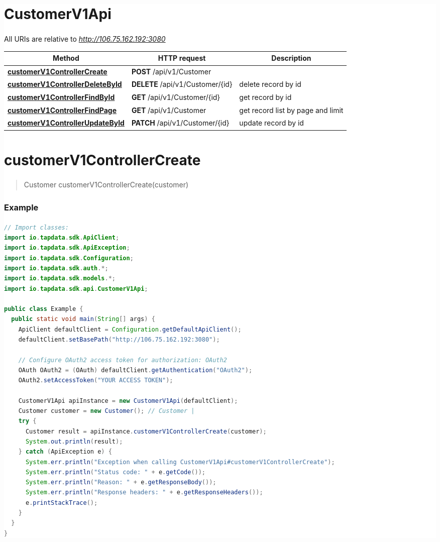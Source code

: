 # CustomerV1Api

All URIs are relative to *http://106.75.162.192:3080*

Method | HTTP request | Description
------------- | ------------- | -------------
[**customerV1ControllerCreate**](CustomerV1Api.md#customerV1ControllerCreate) | **POST** /api/v1/Customer | 
[**customerV1ControllerDeleteById**](CustomerV1Api.md#customerV1ControllerDeleteById) | **DELETE** /api/v1/Customer/{id} | delete record by id
[**customerV1ControllerFindById**](CustomerV1Api.md#customerV1ControllerFindById) | **GET** /api/v1/Customer/{id} | get record by id
[**customerV1ControllerFindPage**](CustomerV1Api.md#customerV1ControllerFindPage) | **GET** /api/v1/Customer | get record list by page and limit
[**customerV1ControllerUpdateById**](CustomerV1Api.md#customerV1ControllerUpdateById) | **PATCH** /api/v1/Customer/{id} | update record by id


<a name="customerV1ControllerCreate"></a>
# **customerV1ControllerCreate**
> Customer customerV1ControllerCreate(customer)



### Example
```java
// Import classes:
import io.tapdata.sdk.ApiClient;
import io.tapdata.sdk.ApiException;
import io.tapdata.sdk.Configuration;
import io.tapdata.sdk.auth.*;
import io.tapdata.sdk.models.*;
import io.tapdata.sdk.api.CustomerV1Api;

public class Example {
  public static void main(String[] args) {
    ApiClient defaultClient = Configuration.getDefaultApiClient();
    defaultClient.setBasePath("http://106.75.162.192:3080");
    
    // Configure OAuth2 access token for authorization: OAuth2
    OAuth OAuth2 = (OAuth) defaultClient.getAuthentication("OAuth2");
    OAuth2.setAccessToken("YOUR ACCESS TOKEN");

    CustomerV1Api apiInstance = new CustomerV1Api(defaultClient);
    Customer customer = new Customer(); // Customer | 
    try {
      Customer result = apiInstance.customerV1ControllerCreate(customer);
      System.out.println(result);
    } catch (ApiException e) {
      System.err.println("Exception when calling CustomerV1Api#customerV1ControllerCreate");
      System.err.println("Status code: " + e.getCode());
      System.err.println("Reason: " + e.getResponseBody());
      System.err.println("Response headers: " + e.getResponseHeaders());
      e.printStackTrace();
    }
  }
}
```
